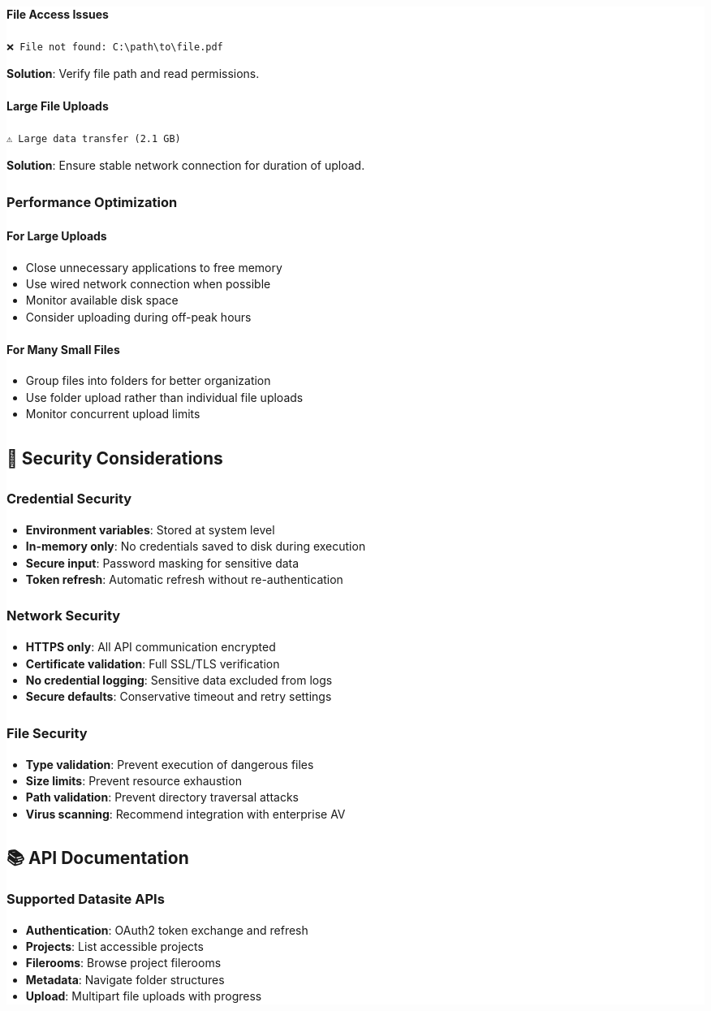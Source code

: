 #### File Access Issues
```
❌ File not found: C:\path\to\file.pdf
```
**Solution**: Verify file path and read permissions.

#### Large File Uploads
```
⚠️ Large data transfer (2.1 GB)
```
**Solution**: Ensure stable network connection for duration of upload.

### Performance Optimization

#### For Large Uploads
- Close unnecessary applications to free memory
- Use wired network connection when possible
- Monitor available disk space
- Consider uploading during off-peak hours

#### For Many Small Files
- Group files into folders for better organization
- Use folder upload rather than individual file uploads
- Monitor concurrent upload limits

## 🔐 Security Considerations

### Credential Security
- **Environment variables**: Stored at system level
- **In-memory only**: No credentials saved to disk during execution
- **Secure input**: Password masking for sensitive data
- **Token refresh**: Automatic refresh without re-authentication

### Network Security
- **HTTPS only**: All API communication encrypted
- **Certificate validation**: Full SSL/TLS verification
- **No credential logging**: Sensitive data excluded from logs
- **Secure defaults**: Conservative timeout and retry settings

### File Security
- **Type validation**: Prevent execution of dangerous files
- **Size limits**: Prevent resource exhaustion
- **Path validation**: Prevent directory traversal attacks
- **Virus scanning**: Recommend integration with enterprise AV

## 📚 API Documentation

### Supported Datasite APIs
- **Authentication**: OAuth2 token exchange and refresh
- **Projects**: List accessible projects
- **Filerooms**: Browse project filerooms
- **Metadata**: Navigate folder structures
- **Upload**: Multipart file uploads with progress
